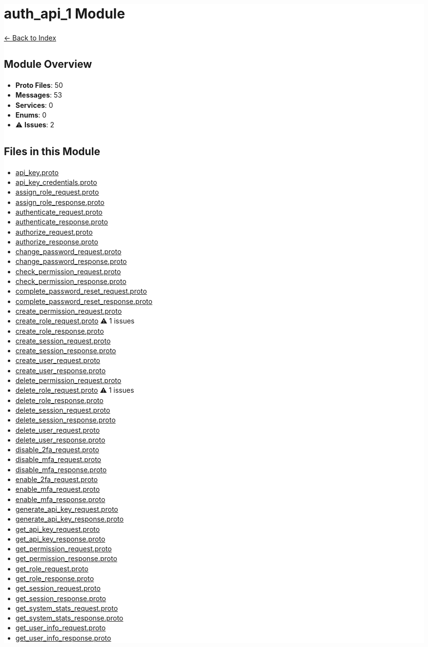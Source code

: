 # auth_api_1 Module

[← Back to Index](./index.md)

## Module Overview

- **Proto Files**: 50
- **Messages**: 53
- **Services**: 0
- **Enums**: 0
- ⚠️ **Issues**: 2

## Files in this Module

- [api_key.proto](#api_key)
- [api_key_credentials.proto](#api_key_credentials)
- [assign_role_request.proto](#assign_role_request)
- [assign_role_response.proto](#assign_role_response)
- [authenticate_request.proto](#authenticate_request)
- [authenticate_response.proto](#authenticate_response)
- [authorize_request.proto](#authorize_request)
- [authorize_response.proto](#authorize_response)
- [change_password_request.proto](#change_password_request)
- [change_password_response.proto](#change_password_response)
- [check_permission_request.proto](#check_permission_request)
- [check_permission_response.proto](#check_permission_response)
- [complete_password_reset_request.proto](#complete_password_reset_request)
- [complete_password_reset_response.proto](#complete_password_reset_response)
- [create_permission_request.proto](#create_permission_request)
- [create_role_request.proto](#create_role_request) ⚠️ 1 issues
- [create_role_response.proto](#create_role_response)
- [create_session_request.proto](#create_session_request)
- [create_session_response.proto](#create_session_response)
- [create_user_request.proto](#create_user_request)
- [create_user_response.proto](#create_user_response)
- [delete_permission_request.proto](#delete_permission_request)
- [delete_role_request.proto](#delete_role_request) ⚠️ 1 issues
- [delete_role_response.proto](#delete_role_response)
- [delete_session_request.proto](#delete_session_request)
- [delete_session_response.proto](#delete_session_response)
- [delete_user_request.proto](#delete_user_request)
- [delete_user_response.proto](#delete_user_response)
- [disable_2fa_request.proto](#disable_2fa_request)
- [disable_mfa_request.proto](#disable_mfa_request)
- [disable_mfa_response.proto](#disable_mfa_response)
- [enable_2fa_request.proto](#enable_2fa_request)
- [enable_mfa_request.proto](#enable_mfa_request)
- [enable_mfa_response.proto](#enable_mfa_response)
- [generate_api_key_request.proto](#generate_api_key_request)
- [generate_api_key_response.proto](#generate_api_key_response)
- [get_api_key_request.proto](#get_api_key_request)
- [get_api_key_response.proto](#get_api_key_response)
- [get_permission_request.proto](#get_permission_request)
- [get_permission_response.proto](#get_permission_response)
- [get_role_request.proto](#get_role_request)
- [get_role_response.proto](#get_role_response)
- [get_session_request.proto](#get_session_request)
- [get_session_response.proto](#get_session_response)
- [get_system_stats_request.proto](#get_system_stats_request)
- [get_system_stats_response.proto](#get_system_stats_response)
- [get_user_info_request.proto](#get_user_info_request)
- [get_user_info_response.proto](#get_user_info_response)